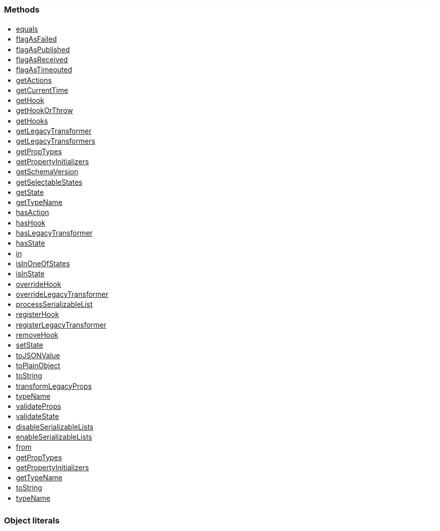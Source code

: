 ### Methods

* [equals](commitreceiver.md#equals)
* [flagAsFailed](commitreceiver.md#flagasfailed)
* [flagAsPublished](commitreceiver.md#flagaspublished)
* [flagAsReceived](commitreceiver.md#flagasreceived)
* [flagAsTimeouted](commitreceiver.md#flagastimeouted)
* [getActions](commitreceiver.md#getactions)
* [getCurrentTime](commitreceiver.md#getcurrenttime)
* [getHook](commitreceiver.md#gethook)
* [getHookOrThrow](commitreceiver.md#gethookorthrow)
* [getHooks](commitreceiver.md#gethooks)
* [getLegacyTransformer](commitreceiver.md#getlegacytransformer)
* [getLegacyTransformers](commitreceiver.md#getlegacytransformers)
* [getPropTypes](commitreceiver.md#getproptypes)
* [getPropertyInitializers](commitreceiver.md#getpropertyinitializers)
* [getSchemaVersion](commitreceiver.md#getschemaversion)
* [getSelectableStates](commitreceiver.md#getselectablestates)
* [getState](commitreceiver.md#getstate)
* [getTypeName](commitreceiver.md#gettypename)
* [hasAction](commitreceiver.md#hasaction)
* [hasHook](commitreceiver.md#hashook)
* [hasLegacyTransformer](commitreceiver.md#haslegacytransformer)
* [hasState](commitreceiver.md#hasstate)
* [in](commitreceiver.md#in)
* [isInOneOfStates](commitreceiver.md#isinoneofstates)
* [isInState](commitreceiver.md#isinstate)
* [overrideHook](commitreceiver.md#overridehook)
* [overrideLegacyTransformer](commitreceiver.md#overridelegacytransformer)
* [processSerializableList](commitreceiver.md#processserializablelist)
* [registerHook](commitreceiver.md#registerhook)
* [registerLegacyTransformer](commitreceiver.md#registerlegacytransformer)
* [removeHook](commitreceiver.md#removehook)
* [setState](commitreceiver.md#setstate)
* [toJSONValue](commitreceiver.md#tojsonvalue)
* [toPlainObject](commitreceiver.md#toplainobject)
* [toString](commitreceiver.md#tostring)
* [transformLegacyProps](commitreceiver.md#transformlegacyprops)
* [typeName](commitreceiver.md#typename)
* [validateProps](commitreceiver.md#validateprops)
* [validateState](commitreceiver.md#validatestate)
* [disableSerializableLists](commitreceiver.md#static-disableserializablelists)
* [enableSerializableLists](commitreceiver.md#static-enableserializablelists)
* [from](commitreceiver.md#static-from)
* [getPropTypes](commitreceiver.md#static-getproptypes)
* [getPropertyInitializers](commitreceiver.md#static-getpropertyinitializers)
* [getTypeName](commitreceiver.md#static-gettypename)
* [toString](commitreceiver.md#static-tostring)
* [typeName](commitreceiver.md#static-typename)

### Object literals
